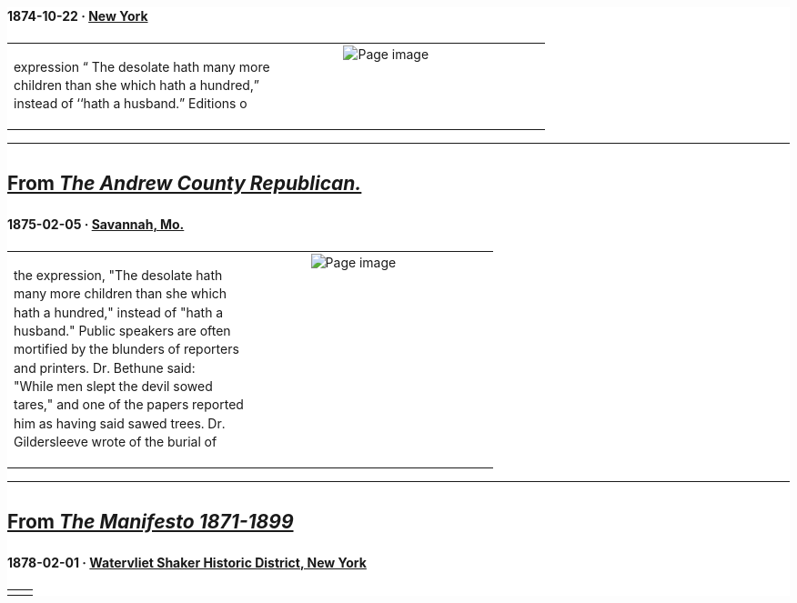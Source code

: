 #### 1874-10-22 &middot; [New York](http://dbpedia.org/resource/New_York_City)

<table style="width: 100%;"><tr><td style="width: 50%">

  
expression “ The desolate hath many more  
children than she which hath a hundred,”  
instead of ‘‘hath a husband.” Editions o
</td><td style="width: 50%; max-height: 75%; margin: auto; display: block;">
<img alt="Page image" src="https://iiif.archive.org/image/iiif/2/sim_independent_1874-10-22_26_1351%2Fsim_independent_1874-10-22_26_1351_jp2.zip%2Fsim_independent_1874-10-22_26_1351_jp2%2Fsim_independent_1874-10-22_26_1351_0027.jp2/pct:54.84037075180227,66.17647058823529,19.155509783728114,1.8958185683912119/600,/0/default.jpg"/>
</td>
</tr></table>

---

## [From _The Andrew County Republican._](https://www.loc.gov/resource/sn85034076/1875-02-05/ed-1/?sp=3)

#### 1875-02-05 &middot; [Savannah, Mo.](http://dbpedia.org/resource/Savannah%2C_Missouri)

<table style="width: 100%;"><tr><td style="width: 50%">

  
the expression, &quot;The desolate hath  
many more children than she which  
hath a hundred,&quot; instead of &quot;hath a  
husband.&quot; Public speakers are often  
mortified by the blunders of reporters  
and printers. Dr. Bethune said:  
&quot;While men slept the devil sowed  
tares,&quot; and one of the papers reported  
him as having said sawed trees. Dr.  
Gildersleeve wrote of the burial of 
</td><td style="width: 50%; max-height: 75%; margin: auto; display: block;">
<img alt="Page image" src="https://tile.loc.gov/image-services/iiif/service:ndnp:mohi:batch_mohi_eadweard_ver01:data:sn85034076:00200292388:1875020501:0044/pct:303.65575019040364,271.26888588625474,66.18431073876619,27.465913278467017/!600,600/0/default.jpg"/>
</td>
</tr></table>

---

## [From _The Manifesto 1871-1899_](https://archive.org/details/sim_manifesto_1878-02_8_2/page/n12/mode/1up?view=theater)

#### 1878-02-01 &middot; [Watervliet Shaker Historic District, New York](http://dbpedia.org/resource/Watervliet_Shaker_Historic_District)

<table style="width: 100%;"><tr><td style="width: 50%">
